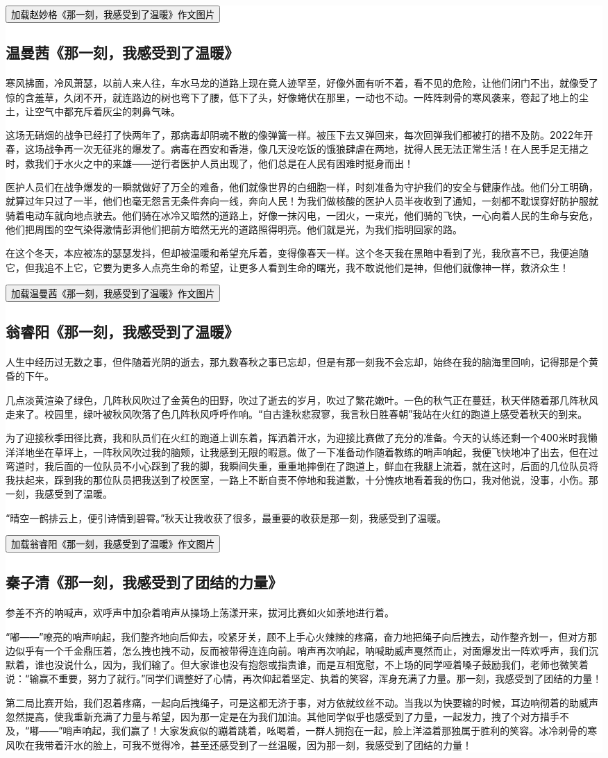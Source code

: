<img data-src="https://s1.ax1x.com/2022/07/15/jhq5Cj.jpg" alt="赵妙格《那一刻，我感受到了温暖》作文图片" style="display: none;" />
<div class="d-grid mt-3">
<button class="btn btn-primary btn-sm" onclick="loadImage(4)">加载赵妙格《那一刻，我感受到了温暖》作文图片</button>
</div>

## 温曼茜《那一刻，我感受到了温暖》

寒风拂面，冷风萧瑟，以前人来人往，车水马龙的道路上现在竟人迹罕至，好像外面有听不着，看不见的危险，让他们闭门不出，就像受了惊的含羞草，久闭不开，就连路边的树也弯下了腰，低下了头，好像蜷伏在那里，一动也不动。一阵阵刺骨的寒风袭来，卷起了地上的尘土，让空气中都充斥着灰尘的刺鼻气味。

这场无硝烟的战争已经打了快两年了，那病毒却阴魂不散的像弹簧一样。被压下去又弹回来，每次回弹我们都被打的措不及防。2022年开春，这场战争再一次无征兆的爆发了。病毒在西安和香港，像几天没吃饭的饿狼肆虐在两地，扰得人民无法正常生活！在人民手足无措之时，救我们于水火之中的来雄——逆行者医护人员出现了，他们总是在人民有困难时挺身而出！

医护人员们在战争爆发的一瞬就做好了万全的难备，他们就像世界的白细胞一样，时刻准备为守护我们的安全与健康作战。他们分工明确，就算过年只过了一半，他们也毫无怨言无条件奔向一线，奔向人民！为我们做核酸的医护人员半夜收到了通知，一刻都不耽误穿好防护服就骑着电动车就向地点驶去。他们骑在冰冷又暗然的道路上，好像一抹闪电，一团火，一束光，他们骑的飞快，一心向着人民的生命与安危，他们把周围的空气染得激情彭湃他们把前方暗然无光的道路照得明亮。他们就是光，为我们指明回家的路。

在这个冬天，本应被冻的瑟瑟发抖，但却被温暖和希望充斥着，变得像春天一样。这个冬天我在黑暗中看到了光，我欣喜不已，我便追随它，但我追不上它，它要为更多人点亮生命的希望，让更多人看到生命的曙光，我不敢说他们是神，但他们就像神一样，救济众生！

<img data-src="https://s1.ax1x.com/2022/07/15/jhqWVS.jpg" alt="温曼茜《那一刻，我感受到了温暖》作文图片" style="display: none;" />
<div class="d-grid mt-3">
<button class="btn btn-primary btn-sm" onclick="loadImage(5)">加载温曼茜《那一刻，我感受到了温暖》作文图片</button>
</div>

## 翁睿阳《那一刻，我感受到了温暖》

人生中经历过无数之事，但件随着光阴的逝去，那九数春秋之事已忘却，但是有那一刻我不会忘却，始终在我的脑海里回响，记得那是个黄昏的下午。

几点淡黄渲染了绿色，几阵秋风吹过了金黄色的田野，吹过了逝去的岁月，吹过了繁花嫩叶。一色的秋气正在蔓廷，秋天伴随着那几阵秋风走来了。校园里，绿叶被秋风吹落了色几阵秋风呼呼作响。“自古逢秋悲寂寥，我言秋日胜春朝”我站在火红的跑道上感受着秋天的到来。

为了迎接秋季田径比赛，我和队员们在火红的跑道上训东着，挥洒着汗水，为迎接比赛做了充分的准备。今天的认练还剩一个400米时我懒洋洋地坐在草坪上，一阵秋风吹过我的脑颊，让我感到无限的暇意。做了一下准备动作随着教练的哨声响起，我便飞快地冲了出去，但在过弯道时，我后面的一位队员不小心踩到了我的脚，我瞬间失重，重重地摔倒在了跑道上，鲜血在我腿上流着，就在这时，后面的几位队员将我扶起来，踩到我的那位队员把我送到了校医室，一路上不断自责不停地和我道歉，十分愧疚地看着我的伤口，我对他说，没事，小伤。那一刻，我感受到了温暖。

“晴空一鹤排云上，便引诗情到碧霄。”秋天让我收获了很多，最重要的收获是那一刻，我感受到了温暖。

<img data-src="https://s1.ax1x.com/2022/07/15/jhqfUg.jpg" alt="翁睿阳《那一刻，我感受到了温暖》作文图片" style="display: none;" />
<div class="d-grid mt-3">
<button class="btn btn-primary btn-sm" onclick="loadImage(6)">加载翁睿阳《那一刻，我感受到了温暖》作文图片</button>
</div>

## 秦子清《那一刻，我感受到了团结的力量》

参差不齐的呐喊声，欢呼声中加杂着哨声从操场上荡漾开来，拔河比赛如火如荼地进行着。

“嘟——”嘹亮的哨声响起，我们整齐地向后仰去，咬紧牙关，顾不上手心火辣辣的疼痛，奋力地把绳子向后拽去，动作整齐划一，但对方那边似乎有一个千金鼎压着，怎么拽也拽不动，反而被带得连连向前。哨声再次响起，呐喊助威声戛然而止，对面爆发出一阵欢呼声，我们沉默着，谁也没说什么，因为，我们输了。但大家谁也没有抱怨或指责谁，而是互相宽慰，不上场的同学哑着嗓子鼓励我们，老师也微笑着说：“输赢不重要，努力了就行。”同学们调整好了心情，再次仰起着坚定、执着的笑容，浑身充满了力量。那一刻，我感受到了团结的力量！

第二局比赛开始，我们忍着疼痛，一起向后拽绳子，可是这都无济于事，对方依就纹丝不动。当我以为快要输的时候，耳边响彻着的助威声忽然提高，使我重新充满了力量与希望，因为那一定是在为我们加油。其他同学似乎也感受到了力量，一起发力，拽了个对方措手不及，“嘟——”哨声响起，我们赢了！大家发疯似的蹦着跳着，吆喝着，一群人拥抱在一起，脸上洋溢着那独属于胜利的笑容。冰冷刺骨的寒风吹在我带着汗水的脸上，可我不觉得冷，甚至还感受到了一丝温暖，因为那一刻，我感受到了团结的力量！
